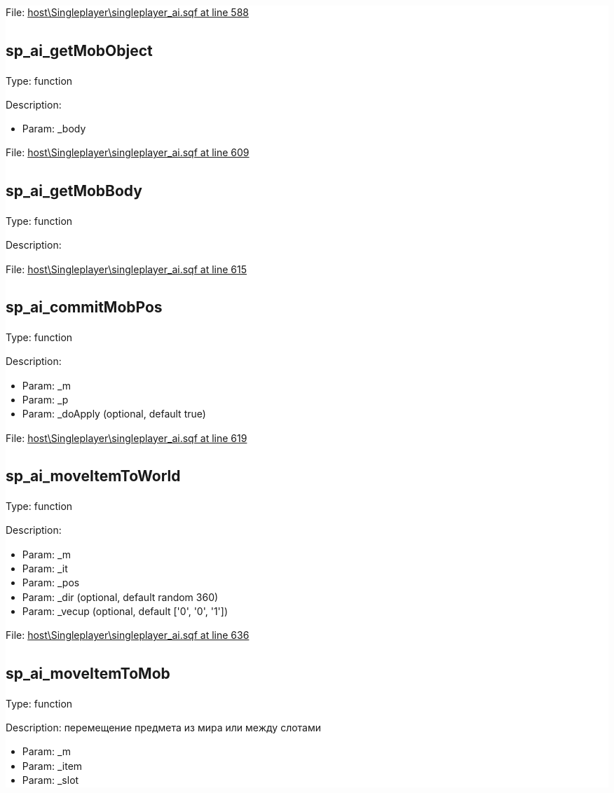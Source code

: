 File: [host\Singleplayer\singleplayer_ai.sqf at line 588](../../../Src/host/Singleplayer/singleplayer_ai.sqf#L588)
## sp_ai_getMobObject

Type: function

Description: 
- Param: _body

File: [host\Singleplayer\singleplayer_ai.sqf at line 609](../../../Src/host/Singleplayer/singleplayer_ai.sqf#L609)
## sp_ai_getMobBody

Type: function

Description: 


File: [host\Singleplayer\singleplayer_ai.sqf at line 615](../../../Src/host/Singleplayer/singleplayer_ai.sqf#L615)
## sp_ai_commitMobPos

Type: function

Description: 
- Param: _m
- Param: _p
- Param: _doApply (optional, default true)

File: [host\Singleplayer\singleplayer_ai.sqf at line 619](../../../Src/host/Singleplayer/singleplayer_ai.sqf#L619)
## sp_ai_moveItemToWorld

Type: function

Description: 
- Param: _m
- Param: _it
- Param: _pos
- Param: _dir (optional, default random 360)
- Param: _vecup (optional, default ['0', '0', '1'])

File: [host\Singleplayer\singleplayer_ai.sqf at line 636](../../../Src/host/Singleplayer/singleplayer_ai.sqf#L636)
## sp_ai_moveItemToMob

Type: function

Description: перемещение предмета из мира или между слотами
- Param: _m
- Param: _item
- Param: _slot
